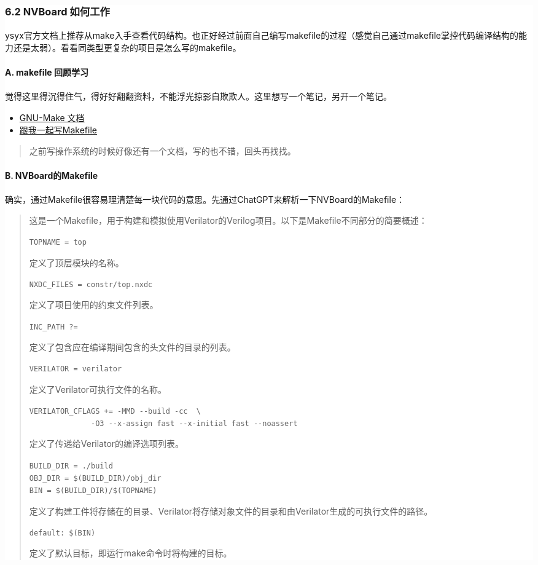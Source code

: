 ### 6.2 NVBoard 如何工作

ysyx官方文档上推荐从make入手查看代码结构。也正好经过前面自己编写makefile的过程（感觉自己通过makefile掌控代码编译结构的能力还是太弱）。看看同类型更复杂的项目是怎么写的makefile。

#### A. makefile 回顾学习

觉得这里得沉得住气，得好好翻翻资料，不能浮光掠影自欺欺人。这里想写一个笔记，另开一个笔记。

* [GNU-Make 文档](https://www.gnu.org/software/make/manual/make.html)
* [跟我一起写Makefile](https://github.com/seisman/how-to-write-makefile)

> 之前写操作系统的时候好像还有一个文档，写的也不错，回头再找找。

#### B. NVBoard的Makefile

确实，通过Makefile很容易理清楚每一块代码的意思。先通过ChatGPT来解析一下NVBoard的Makefile：

> 这是一个Makefile，用于构建和模拟使用Verilator的Verilog项目。以下是Makefile不同部分的简要概述：
>
> ```
> TOPNAME = top
> ```
>
> 定义了顶层模块的名称。
>
> ```
> NXDC_FILES = constr/top.nxdc
> ```
>
> 定义了项目使用的约束文件列表。
>
> ```
> INC_PATH ?=
> ```
>
> 定义了包含应在编译期间包含的头文件的目录的列表。
>
> ```
> VERILATOR = verilator
> ```
>
> 定义了Verilator可执行文件的名称。
>
> ```
> VERILATOR_CFLAGS += -MMD --build -cc  \
> 				-O3 --x-assign fast --x-initial fast --noassert
> ```
>
> 定义了传递给Verilator的编译选项列表。
>
> ```
> BUILD_DIR = ./build
> OBJ_DIR = $(BUILD_DIR)/obj_dir
> BIN = $(BUILD_DIR)/$(TOPNAME)
> ```
>
> 定义了构建工件将存储在的目录、Verilator将存储对象文件的目录和由Verilator生成的可执行文件的路径。
>
> ```
> default: $(BIN)
> ```
>
> 定义了默认目标，即运行make命令时将构建的目标。
>
> ```